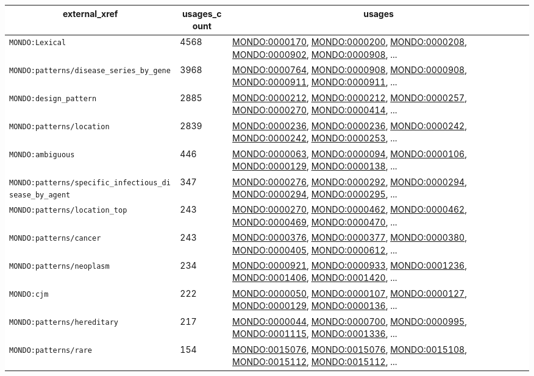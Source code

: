 | external_xref                                                  |   usages_count | usages                                                                                                                                                                                                                                                                                                                         |
|----------------------------------------------------------------|----------------|--------------------------------------------------------------------------------------------------------------------------------------------------------------------------------------------------------------------------------------------------------------------------------------------------------------------------------|
| `MONDO:Lexical`                                                |           4568 | [MONDO:0000170](http://purl.obolibrary.org/obo/MONDO_0000170), [MONDO:0000200](http://purl.obolibrary.org/obo/MONDO_0000200), [MONDO:0000208](http://purl.obolibrary.org/obo/MONDO_0000208), [MONDO:0000902](http://purl.obolibrary.org/obo/MONDO_0000902), [MONDO:0000908](http://purl.obolibrary.org/obo/MONDO_0000908), ... |
| `MONDO:patterns/disease_series_by_gene`                        |           3968 | [MONDO:0000764](http://purl.obolibrary.org/obo/MONDO_0000764), [MONDO:0000908](http://purl.obolibrary.org/obo/MONDO_0000908), [MONDO:0000908](http://purl.obolibrary.org/obo/MONDO_0000908), [MONDO:0000911](http://purl.obolibrary.org/obo/MONDO_0000911), [MONDO:0000911](http://purl.obolibrary.org/obo/MONDO_0000911), ... |
| `MONDO:design_pattern`                                         |           2885 | [MONDO:0000212](http://purl.obolibrary.org/obo/MONDO_0000212), [MONDO:0000212](http://purl.obolibrary.org/obo/MONDO_0000212), [MONDO:0000257](http://purl.obolibrary.org/obo/MONDO_0000257), [MONDO:0000270](http://purl.obolibrary.org/obo/MONDO_0000270), [MONDO:0000414](http://purl.obolibrary.org/obo/MONDO_0000414), ... |
| `MONDO:patterns/location`                                      |           2839 | [MONDO:0000236](http://purl.obolibrary.org/obo/MONDO_0000236), [MONDO:0000236](http://purl.obolibrary.org/obo/MONDO_0000236), [MONDO:0000242](http://purl.obolibrary.org/obo/MONDO_0000242), [MONDO:0000242](http://purl.obolibrary.org/obo/MONDO_0000242), [MONDO:0000253](http://purl.obolibrary.org/obo/MONDO_0000253), ... |
| `MONDO:ambiguous`                                              |            446 | [MONDO:0000063](http://purl.obolibrary.org/obo/MONDO_0000063), [MONDO:0000094](http://purl.obolibrary.org/obo/MONDO_0000094), [MONDO:0000106](http://purl.obolibrary.org/obo/MONDO_0000106), [MONDO:0000129](http://purl.obolibrary.org/obo/MONDO_0000129), [MONDO:0000138](http://purl.obolibrary.org/obo/MONDO_0000138), ... |
| `MONDO:patterns/specific_infectious_disease_by_agent`          |            347 | [MONDO:0000276](http://purl.obolibrary.org/obo/MONDO_0000276), [MONDO:0000292](http://purl.obolibrary.org/obo/MONDO_0000292), [MONDO:0000294](http://purl.obolibrary.org/obo/MONDO_0000294), [MONDO:0000294](http://purl.obolibrary.org/obo/MONDO_0000294), [MONDO:0000295](http://purl.obolibrary.org/obo/MONDO_0000295), ... |
| `MONDO:patterns/location_top`                                  |            243 | [MONDO:0000270](http://purl.obolibrary.org/obo/MONDO_0000270), [MONDO:0000462](http://purl.obolibrary.org/obo/MONDO_0000462), [MONDO:0000462](http://purl.obolibrary.org/obo/MONDO_0000462), [MONDO:0000469](http://purl.obolibrary.org/obo/MONDO_0000469), [MONDO:0000470](http://purl.obolibrary.org/obo/MONDO_0000470), ... |
| `MONDO:patterns/cancer`                                        |            243 | [MONDO:0000376](http://purl.obolibrary.org/obo/MONDO_0000376), [MONDO:0000377](http://purl.obolibrary.org/obo/MONDO_0000377), [MONDO:0000380](http://purl.obolibrary.org/obo/MONDO_0000380), [MONDO:0000405](http://purl.obolibrary.org/obo/MONDO_0000405), [MONDO:0000612](http://purl.obolibrary.org/obo/MONDO_0000612), ... |
| `MONDO:patterns/neoplasm`                                      |            234 | [MONDO:0000921](http://purl.obolibrary.org/obo/MONDO_0000921), [MONDO:0000933](http://purl.obolibrary.org/obo/MONDO_0000933), [MONDO:0001236](http://purl.obolibrary.org/obo/MONDO_0001236), [MONDO:0001406](http://purl.obolibrary.org/obo/MONDO_0001406), [MONDO:0001420](http://purl.obolibrary.org/obo/MONDO_0001420), ... |
| `MONDO:cjm`                                                    |            222 | [MONDO:0000050](http://purl.obolibrary.org/obo/MONDO_0000050), [MONDO:0000107](http://purl.obolibrary.org/obo/MONDO_0000107), [MONDO:0000127](http://purl.obolibrary.org/obo/MONDO_0000127), [MONDO:0000129](http://purl.obolibrary.org/obo/MONDO_0000129), [MONDO:0000136](http://purl.obolibrary.org/obo/MONDO_0000136), ... |
| `MONDO:patterns/hereditary`                                    |            217 | [MONDO:0000044](http://purl.obolibrary.org/obo/MONDO_0000044), [MONDO:0000700](http://purl.obolibrary.org/obo/MONDO_0000700), [MONDO:0000995](http://purl.obolibrary.org/obo/MONDO_0000995), [MONDO:0001115](http://purl.obolibrary.org/obo/MONDO_0001115), [MONDO:0001336](http://purl.obolibrary.org/obo/MONDO_0001336), ... |
| `MONDO:patterns/rare`                                          |            154 | [MONDO:0015076](http://purl.obolibrary.org/obo/MONDO_0015076), [MONDO:0015076](http://purl.obolibrary.org/obo/MONDO_0015076), [MONDO:0015108](http://purl.obolibrary.org/obo/MONDO_0015108), [MONDO:0015112](http://purl.obolibrary.org/obo/MONDO_0015112), [MONDO:0015112](http://purl.obolibrary.org/obo/MONDO_0015112), ... |
